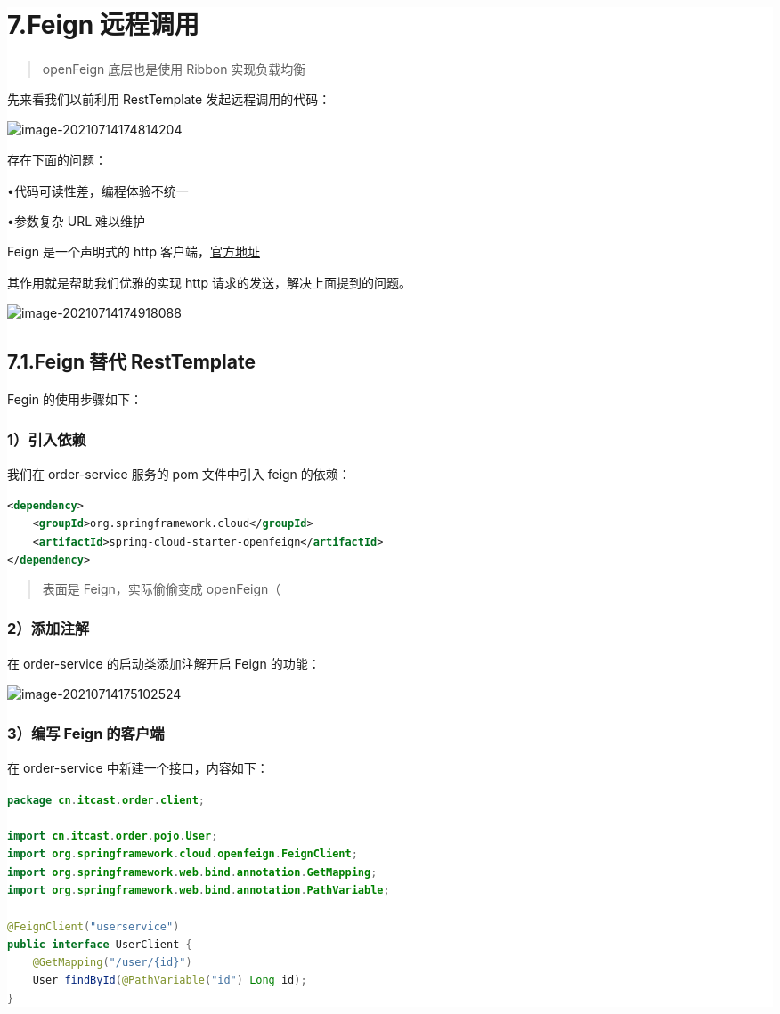 # 7.Feign 远程调用

> openFeign 底层也是使用 Ribbon 实现负载均衡

先来看我们以前利用 RestTemplate 发起远程调用的代码：

![image-20210714174814204](https://raw.githubusercontent.com/senluoye/BadGallery/master/image/image-20210714174814204.png)

存在下面的问题：

•代码可读性差，编程体验不统一

•参数复杂 URL 难以维护

Feign 是一个声明式的 http 客户端，[官方地址](https://github.com/OpenFeign/feign)

其作用就是帮助我们优雅的实现 http 请求的发送，解决上面提到的问题。

![image-20210714174918088](https://raw.githubusercontent.com/senluoye/BadGallery/master/image/image-20210714174918088.png)

## 7.1.Feign 替代 RestTemplate

Fegin 的使用步骤如下：

### 1）引入依赖

我们在 order-service 服务的 pom 文件中引入 feign 的依赖：

```xml
<dependency>
    <groupId>org.springframework.cloud</groupId>
    <artifactId>spring-cloud-starter-openfeign</artifactId>
</dependency>
```

> 表面是 Feign，实际偷偷变成 openFeign（

### 2）添加注解

在 order-service 的启动类添加注解开启 Feign 的功能：

![image-20210714175102524](https://raw.githubusercontent.com/senluoye/BadGallery/master/image/image-20210714175102524.png)

### 3）编写 Feign 的客户端

在 order-service 中新建一个接口，内容如下：

```java
package cn.itcast.order.client;

import cn.itcast.order.pojo.User;
import org.springframework.cloud.openfeign.FeignClient;
import org.springframework.web.bind.annotation.GetMapping;
import org.springframework.web.bind.annotation.PathVariable;

@FeignClient("userservice")
public interface UserClient {
    @GetMapping("/user/{id}")
    User findById(@PathVariable("id") Long id);
}
```
